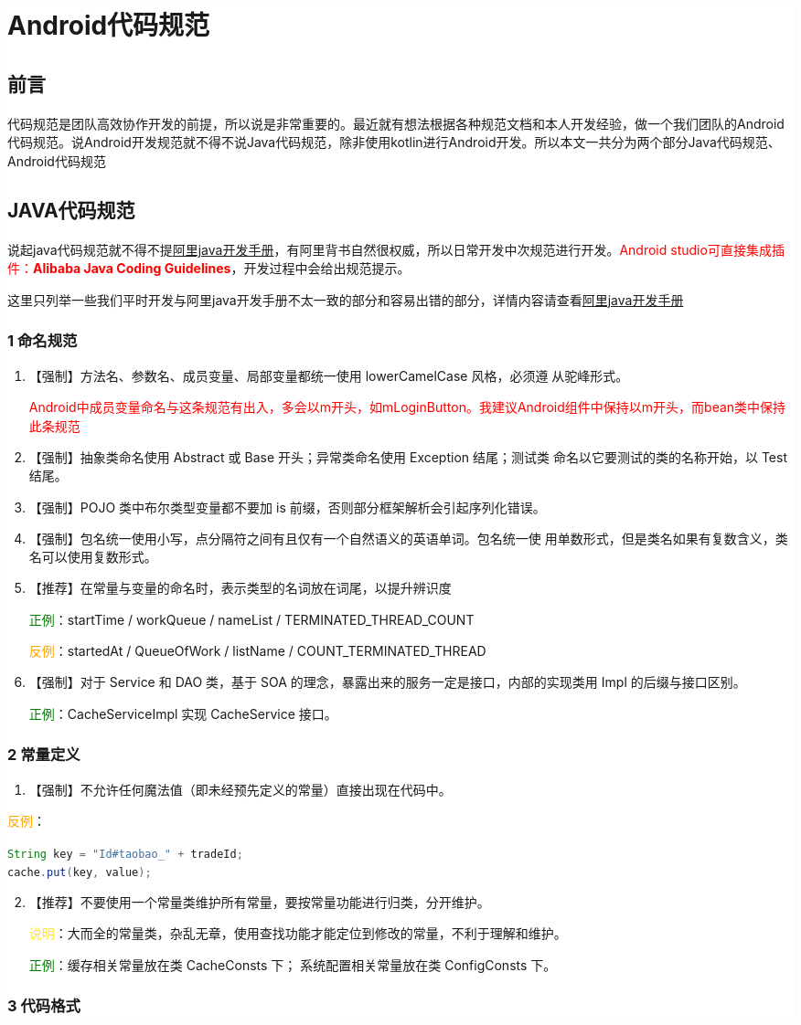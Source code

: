 # Android代码规范

## 前言

代码规范是团队高效协作开发的前提，所以说是非常重要的。最近就有想法根据各种规范文档和本人开发经验，做一个我们团队的Android代码规范。说Android开发规范就不得不说Java代码规范，除非使用kotlin进行Android开发。所以本文一共分为两个部分Java代码规范、Android代码规范

## JAVA代码规范

说起java代码规范就不得不提[阿里java开发手册](https://github.com/alibaba/p3c/blob/master/Java%E5%BC%80%E5%8F%91%E6%89%8B%E5%86%8C%EF%BC%88%E5%B5%A9%E5%B1%B1%E7%89%88%EF%BC%89.pdf)，有阿里背书自然很权威，所以日常开发中次规范进行开发。<font color=red>Android studio可直接集成插件：**Alibaba Java Coding Guidelines**</font>，开发过程中会给出规范提示。

这里只列举一些我们平时开发与阿里java开发手册不太一致的部分和容易出错的部分，详情内容请查看[阿里java开发手册](https://github.com/alibaba/p3c/blob/master/Java%E5%BC%80%E5%8F%91%E6%89%8B%E5%86%8C%EF%BC%88%E5%B5%A9%E5%B1%B1%E7%89%88%EF%BC%89.pdf)

### 1 命名规范

1. 【强制】方法名、参数名、成员变量、局部变量都统一使用 lowerCamelCase 风格，必须遵 从驼峰形式。

   <font color=red>Android中成员变量命名与这条规范有出入，多会以m开头，如mLoginButton。我建议Android组件中保持以m开头，而bean类中保持此条规范</font>

2. 【强制】抽象类命名使用 Abstract 或 Base 开头；异常类命名使用 Exception 结尾；测试类 命名以它要测试的类的名称开始，以 Test 结尾。

3. 【强制】POJO 类中布尔类型变量都不要加 is 前缀，否则部分框架解析会引起序列化错误。

4. 【强制】包名统一使用小写，点分隔符之间有且仅有一个自然语义的英语单词。包名统一使 用单数形式，但是类名如果有复数含义，类名可以使用复数形式。

5. 【推荐】在常量与变量的命名时，表示类型的名词放在词尾，以提升辨识度

   <font color=green>正例</font>：startTime / workQueue / nameList / TERMINATED_THREAD_COUNT 

   <font color=orange>反例</font>：startedAt / QueueOfWork / listName / COUNT_TERMINATED_THREAD

6. 【强制】对于 Service 和 DAO 类，基于 SOA 的理念，暴露出来的服务一定是接口，内部的实现类用 Impl 的后缀与接口区别。 

   <font color=green>正例</font>：CacheServiceImpl 实现 CacheService 接口。

### 2 常量定义

1.  【强制】不允许任何魔法值（即未经预先定义的常量）直接出现在代码中。

   <font color=orange>反例</font>：

   ```java
   String key = "Id#taobao_" + tradeId; 
   cache.put(key, value);
   ```

2. 【推荐】不要使用一个常量类维护所有常量，要按常量功能进行归类，分开维护。

   <font color=#FFE333>说明</font>：大而全的常量类，杂乱无章，使用查找功能才能定位到修改的常量，不利于理解和维护。

   <font color=green>正例</font>：缓存相关常量放在类 CacheConsts 下； 系统配置相关常量放在类 ConfigConsts 下。

### 3 代码格式
